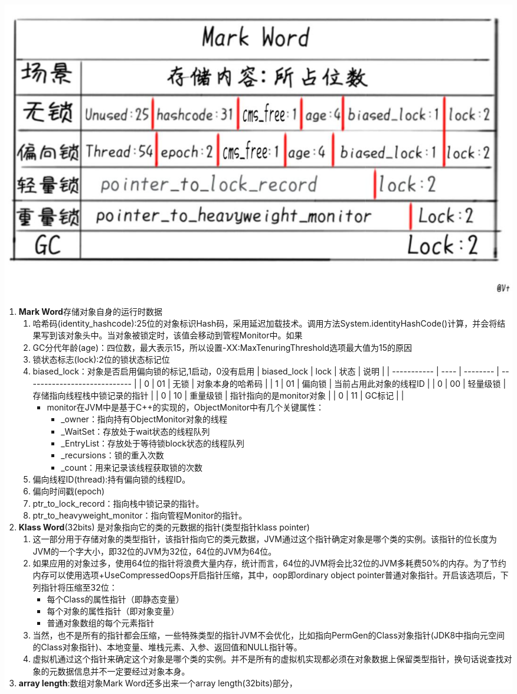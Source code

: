 ![markword](./img/markWord.jpeg)

1. **Mark Word**存储对象自身的运行时数据
   1. 哈希码(identity_hashcode):25位的对象标识Hash码，采用延迟加载技术。调用方法System.identityHashCode()计算，并会将结果写到该对象头中。当对象被锁定时，该值会移动到管程Monitor中。如果
   2. GC分代年龄(age)：四位数，最大表示15，所以设置-XX:MaxTenuringThreshold选项最大值为15的原因
   3. 锁状态标志(lock):2位的锁状态标记位
   4. biased_lock：对象是否启用偏向锁的标记,1启动，0没有启用
       | biased_lock | lock | 状态     | 说明                         |
       | ----------- | ---- | -------- | ---------------------------- |
       | 0           | 01   | 无锁     | 对象本身的哈希码             |
       | 1           | 01   | 偏向锁   | 当前占用此对象的线程ID       |
       | 0           | 00   | 轻量级锁 | 存储指向线程栈中锁记录的指针 |
       | 0           | 10   | 重量级锁 | 指针指向的是monitor对象      |
       | 0           | 11   | GC标记   |                              |
      - monitor在JVM中是基于C++的实现的，ObjectMonitor中有几个关键属性：
        - _owner：指向持有ObjectMonitor对象的线程
        - _WaitSet：存放处于wait状态的线程队列
        - _EntryList：存放处于等待锁block状态的线程队列
        - _recursions：锁的重入次数
        - _count：用来记录该线程获取锁的次数
   5. 偏向线程ID(thread):持有偏向锁的线程ID。
   6. 偏向时间戳(epoch)
   7. ptr_to_lock_record：指向栈中锁记录的指针。
   8. ptr_to_heavyweight_monitor：指向管程Monitor的指针。
2. **Klass Word**(32bits) 是对象指向它的类的元数据的指针(类型指针klass pointer)
   1. 这一部分用于存储对象的类型指针，该指针指向它的类元数据，JVM通过这个指针确定对象是哪个类的实例。该指针的位长度为JVM的一个字大小，即32位的JVM为32位，64位的JVM为64位。
   2. 如果应用的对象过多，使用64位的指针将浪费大量内存，统计而言，64位的JVM将会比32位的JVM多耗费50%的内存。为了节约内存可以使用选项+UseCompressedOops开启指针压缩，其中，oop即ordinary object pointer普通对象指针。开启该选项后，下列指针将压缩至32位：
      - 每个Class的属性指针（即静态变量）
      - 每个对象的属性指针（即对象变量）
      - 普通对象数组的每个元素指针
   3. 当然，也不是所有的指针都会压缩，一些特殊类型的指针JVM不会优化，比如指向PermGen的Class对象指针(JDK8中指向元空间的Class对象指针)、本地变量、堆栈元素、入参、返回值和NULL指针等。
   4. 虚拟机通过这个指针来确定这个对象是哪个类的实例。并不是所有的虚拟机实现都必须在对象数据上保留类型指针，换句话说查找对象的元数据信息并不一定要经过对象本身。
3. **array length**:数组对象Mark Word还多出来一个array length(32bits)部分，